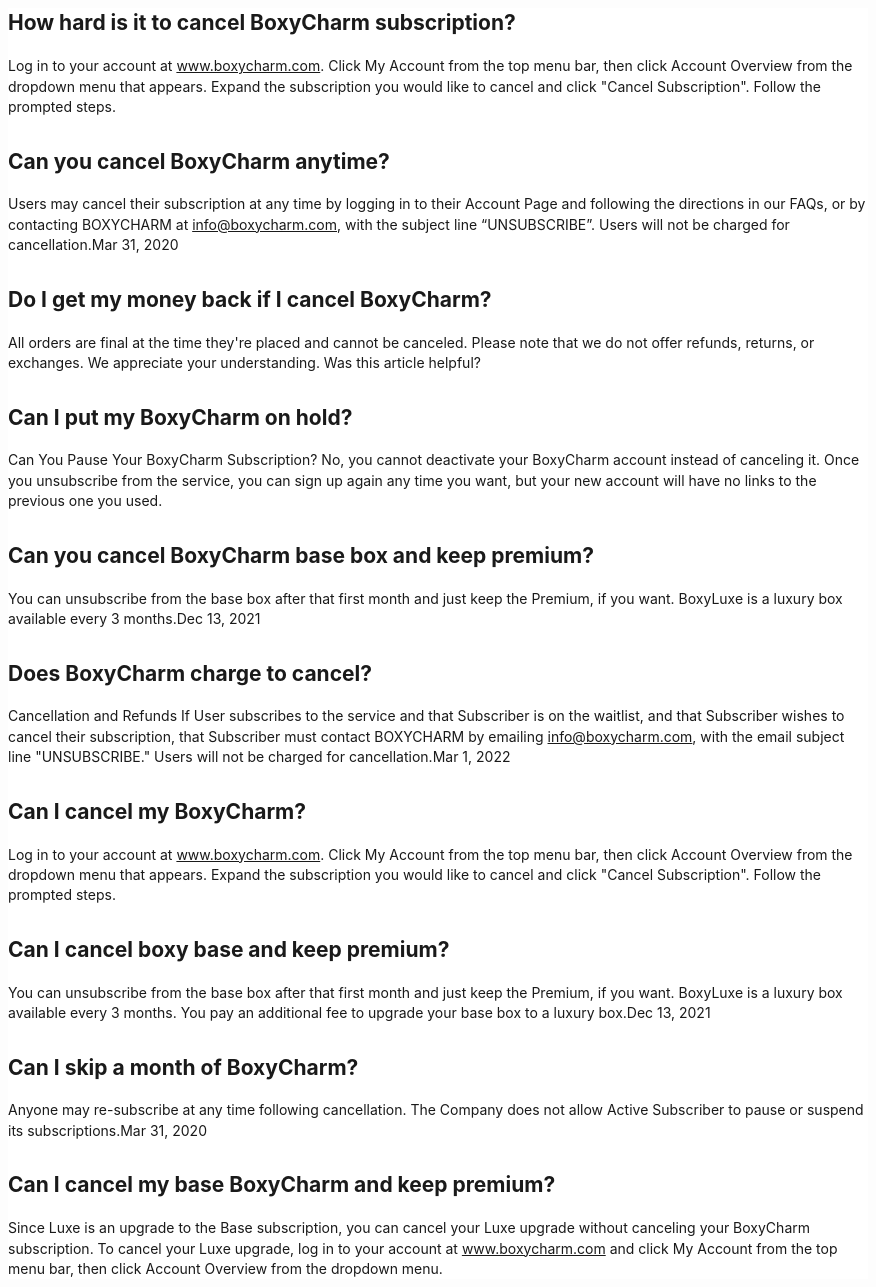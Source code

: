 ## How hard is it to cancel BoxyCharm subscription?
Log in to your account at www.boxycharm.com. Click My Account from the top menu bar, then click Account Overview from the dropdown menu that appears. Expand the subscription you would like to cancel and click "Cancel Subscription". Follow the prompted steps.

## Can you cancel BoxyCharm anytime?
Users may cancel their subscription at any time by logging in to their Account Page and following the directions in our FAQs, or by contacting BOXYCHARM at info@boxycharm.com, with the subject line “UNSUBSCRIBE”. Users will not be charged for cancellation.Mar 31, 2020

## Do I get my money back if I cancel BoxyCharm?
All orders are final at the time they're placed and cannot be canceled. Please note that we do not offer refunds, returns, or exchanges. We appreciate your understanding. Was this article helpful?

## Can I put my BoxyCharm on hold?
Can You Pause Your BoxyCharm Subscription? No, you cannot deactivate your BoxyCharm account instead of canceling it. Once you unsubscribe from the service, you can sign up again any time you want, but your new account will have no links to the previous one you used.

## Can you cancel BoxyCharm base box and keep premium?
You can unsubscribe from the base box after that first month and just keep the Premium, if you want. BoxyLuxe is a luxury box available every 3 months.Dec 13, 2021

## Does BoxyCharm charge to cancel?
Cancellation and Refunds If User subscribes to the service and that Subscriber is on the waitlist, and that Subscriber wishes to cancel their subscription, that Subscriber must contact BOXYCHARM by emailing info@boxycharm.com, with the email subject line "UNSUBSCRIBE." Users will not be charged for cancellation.Mar 1, 2022

## Can I cancel my BoxyCharm?
Log in to your account at www.boxycharm.com. Click My Account from the top menu bar, then click Account Overview from the dropdown menu that appears. Expand the subscription you would like to cancel and click "Cancel Subscription". Follow the prompted steps.

## Can I cancel boxy base and keep premium?
You can unsubscribe from the base box after that first month and just keep the Premium, if you want. BoxyLuxe is a luxury box available every 3 months. You pay an additional fee to upgrade your base box to a luxury box.Dec 13, 2021

## Can I skip a month of BoxyCharm?
Anyone may re-subscribe at any time following cancellation. The Company does not allow Active Subscriber to pause or suspend its subscriptions.Mar 31, 2020

## Can I cancel my base BoxyCharm and keep premium?
Since Luxe is an upgrade to the Base subscription, you can cancel your Luxe upgrade without canceling your BoxyCharm subscription. To cancel your Luxe upgrade, log in to your account at www.boxycharm.com and click My Account from the top menu bar, then click Account Overview from the dropdown menu.
